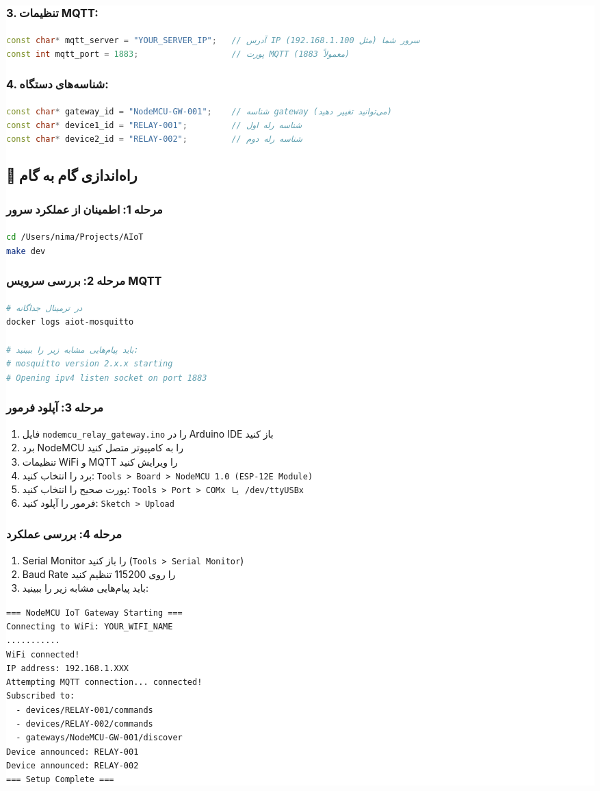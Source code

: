 ### 3. تنظیمات MQTT:
```cpp
const char* mqtt_server = "YOUR_SERVER_IP";   // آدرس IP سرور شما (مثل 192.168.1.100)
const int mqtt_port = 1883;                   // پورت MQTT (معمولاً 1883)
```

### 4. شناسه‌های دستگاه:
```cpp
const char* gateway_id = "NodeMCU-GW-001";    // شناسه gateway (می‌توانید تغییر دهید)
const char* device1_id = "RELAY-001";         // شناسه رله اول
const char* device2_id = "RELAY-002";         // شناسه رله دوم
```

## 🚀 راه‌اندازی گام به گام

### مرحله 1: اطمینان از عملکرد سرور
```bash
cd /Users/nima/Projects/AIoT
make dev
```

### مرحله 2: بررسی سرویس MQTT
```bash
# در ترمینال جداگانه
docker logs aiot-mosquitto

# باید پیام‌هایی مشابه زیر را ببینید:
# mosquitto version 2.x.x starting
# Opening ipv4 listen socket on port 1883
```

### مرحله 3: آپلود فرمور
1. فایل `nodemcu_relay_gateway.ino` را در Arduino IDE باز کنید
2. برد NodeMCU را به کامپیوتر متصل کنید
3. تنظیمات WiFi و MQTT را ویرایش کنید
4. برد را انتخاب کنید: `Tools > Board > NodeMCU 1.0 (ESP-12E Module)`
5. پورت صحیح را انتخاب کنید: `Tools > Port > COMx یا /dev/ttyUSBx`
6. فرمور را آپلود کنید: `Sketch > Upload`

### مرحله 4: بررسی عملکرد
1. Serial Monitor را باز کنید (`Tools > Serial Monitor`)
2. Baud Rate را روی 115200 تنظیم کنید
3. باید پیام‌هایی مشابه زیر را ببینید:

```
=== NodeMCU IoT Gateway Starting ===
Connecting to WiFi: YOUR_WIFI_NAME
...........
WiFi connected!
IP address: 192.168.1.XXX
Attempting MQTT connection... connected!
Subscribed to:
  - devices/RELAY-001/commands
  - devices/RELAY-002/commands  
  - gateways/NodeMCU-GW-001/discover
Device announced: RELAY-001
Device announced: RELAY-002
=== Setup Complete ===
```
